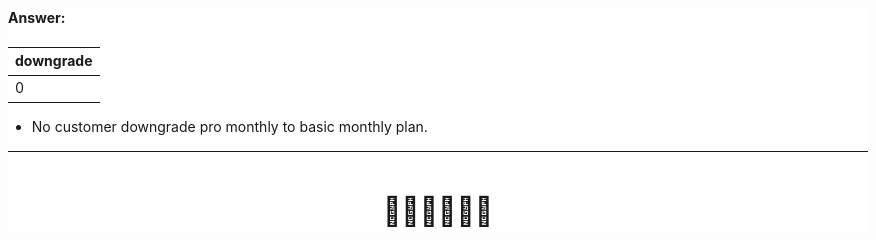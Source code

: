 
#### Answer:
|downgrade|
| -- |
|0|

- No customer downgrade pro monthly to basic monthly plan.

***

# <p align="center" style="margin-top: 0px;">👩‍💻👩‍💻👩‍💻
